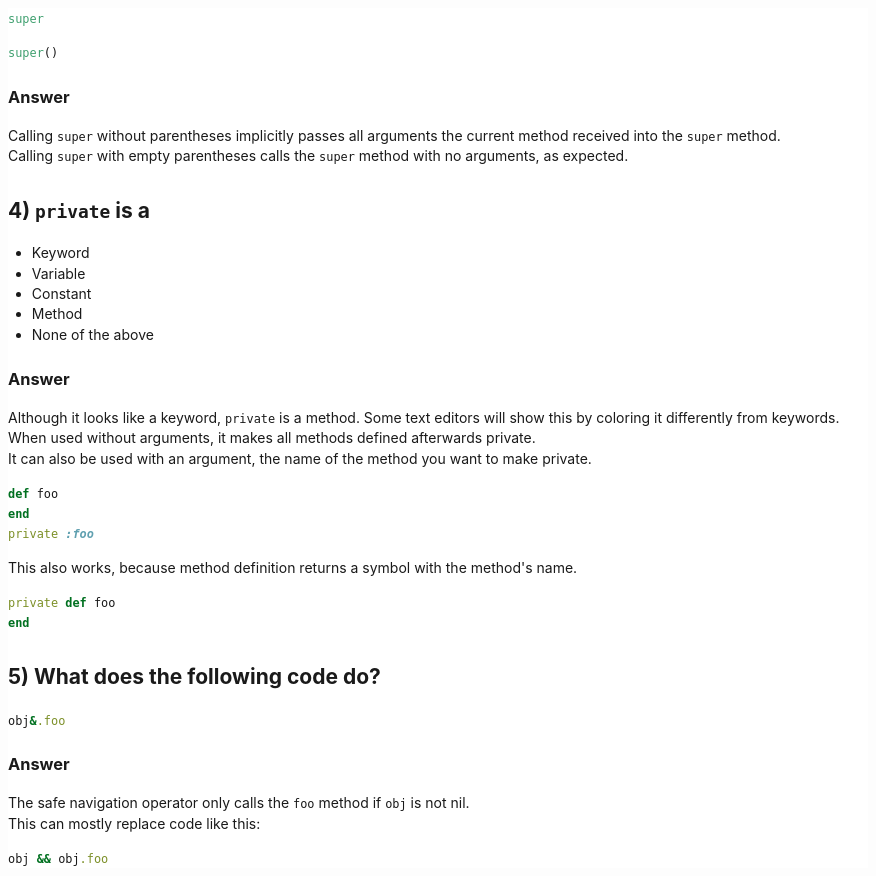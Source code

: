```ruby
super
```

```ruby
super()
```

### Answer

Calling `super` without parentheses implicitly passes all arguments the current method received into the `super` method.  
Calling `super` with empty parentheses calls the `super` method with no arguments, as expected.

## 4) `private` is a

* Keyword
* Variable
* Constant
* Method
* None of the above

### Answer

Although it looks like a keyword, `private` is a method. Some text editors will show this by coloring it differently from keywords.  
When used without arguments, it makes all methods defined afterwards private.  
It can also be used with an argument, the name of the method you want to make private.

```ruby
def foo
end
private :foo
```

This also works, because method definition returns a symbol with the method's name.

```ruby
private def foo
end
```

## 5) What does the following code do?

```ruby
obj&.foo
```

### Answer

The safe navigation operator only calls the `foo` method if `obj` is not nil.  
This can mostly replace code like this:

```ruby
obj && obj.foo
```
